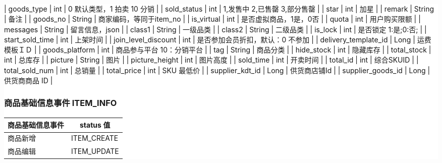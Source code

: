 | goods_type          | int    | 0 默认类型，1 拍卖 10 分销          |
| sold_status         | int    | 1,发售中 2,已售罄 3,部分售罄         |
| star               | int    | 加星                         |
| remark             | String | 备注                         |
| goods_no            | String | 商家编码，等同于item_no                         |
| is_virtual          | int    | 是否虚拟商品，1是，0否               |
| quota              | int    | 用户购买限额                     |
| messages           | String | 留言信息，json                  |
| class1             | String | 一级品类                       |
| class2             | String | 二级品类                       |
| is_lock             | int    | 是否锁定 1:是;0:否;              |
| start_sold_time      | int    | 上架时间                       |
| join_level_discount  | int    | 是否参加会员折扣，默认：0 不参加          |
| delivery_template_id | Long   | 运费模板ＩＤ                     |
| goods_platform      | int    | 商品参与平台 10：分销平台             |
| tag                | String | 商品分类                       |
| hide_stock          | int    | 隐藏库存                       |
| total_stock         | int    | 总库存                        |
| picture            | String | 图片                         |
| picture_height      | int    | 图片高度                       |
| sold_time           | int    | 开卖时间                       |
| total_id            | int    | 综合SKUID                    |
| total_sold_num       | int    | 总销量                        |
| total_price         | int    | SKU 最低价                    |
| supplier_kdt_id      | Long   | 供货商店铺Id                    |
| supplier_goods_id    | Long   | 供货商商品 ID                   |

### 商品基础信息事件 ITEM_INFO
| 商品基础信息事件 | status 值 |
| --- | --- |
| 商品新增 | ITEM_CREATE |
| 商品编辑 | ITEM_UPDATE |
